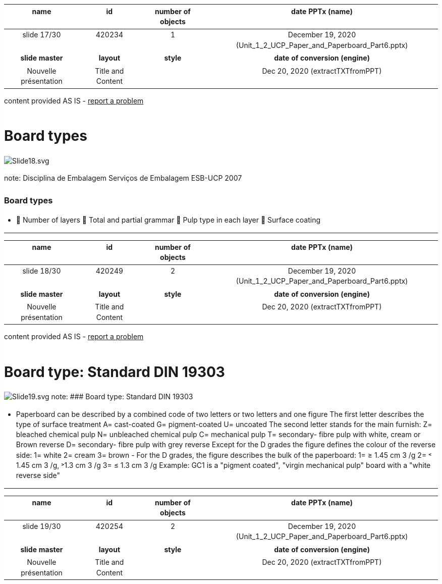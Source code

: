 |     **name**     |   **id**   | **number of objects** |      **date PPTx (name)**       |
| :--------------: | :--------: | :-------------------: | :-----------------------------: |
|        slide 17/30        |     420234     |          1           |            December 19, 2020 (Unit_1_2_UCP_Paper_and_Paperboard_Part6.pptx)            |
| **slide master** | **layout** |       **style**       | **date of conversion (engine)** |
|        Nouvelle présentation        |     Title and Content     |                     |             Dec 20, 2020 (extractTXTfromPPT)             |


content provided AS IS - [report a problem](mailto:olivier.vitrac@agroparistech.fr)

# Board types
![Slide18.svg](./src_part6/Slide18.svg  "slide 18 of 30") 

note: Disciplina de Embalagem Serviços de Embalagem ESB-UCP 2007

### Board types
*  Number of layers  Total and partial grammar  Pulp type in each layer  Surface coating

---
|     **name**     |   **id**   | **number of objects** |      **date PPTx (name)**       |
| :--------------: | :--------: | :-------------------: | :-----------------------------: |
|        slide 18/30        |     420249     |          2           |            December 19, 2020 (Unit_1_2_UCP_Paper_and_Paperboard_Part6.pptx)            |
| **slide master** | **layout** |       **style**       | **date of conversion (engine)** |
|        Nouvelle présentation        |     Title and Content     |                     |             Dec 20, 2020 (extractTXTfromPPT)             |


content provided AS IS - [report a problem](mailto:olivier.vitrac@agroparistech.fr)

# Board type: Standard DIN 19303
![Slide19.svg](./src_part6/Slide19.svg  "slide 19 of 30") 
note: ### Board type: Standard DIN 19303
* Paperboard can be described by a combined code of two letters or two letters and one figure The first letter describes the type of surface treatment A= cast-coated G= pigment-coated U= uncoated The second letter stands for the main furnish: Z= bleached chemical pulp N= unbleached chemical pulp C= mechanical pulp T= secondary- fibre pulp with white, cream or Brown reverse D= secondary- fibre pulp with grey reverse Except for the D grades the figure defines the colour of the reverse side: 1= white 2= cream 3= brown - For the D grades, the figure describes the bulk of the paperboard: 1= ≥ 1.45 cm 3 /g 2= ˂ 1.45 cm 3 /g, ˃1.3 cm 3 /g 3= ≤ 1.3 cm 3 /g Example: GC1 is a "pigment coated", "virgin mechanical pulp" board with a "white reverse side"

---
|     **name**     |   **id**   | **number of objects** |      **date PPTx (name)**       |
| :--------------: | :--------: | :-------------------: | :-----------------------------: |
|        slide 19/30        |     420254     |          2           |            December 19, 2020 (Unit_1_2_UCP_Paper_and_Paperboard_Part6.pptx)            |
| **slide master** | **layout** |       **style**       | **date of conversion (engine)** |
|        Nouvelle présentation        |     Title and Content     |                     |             Dec 20, 2020 (extractTXTfromPPT)             |
